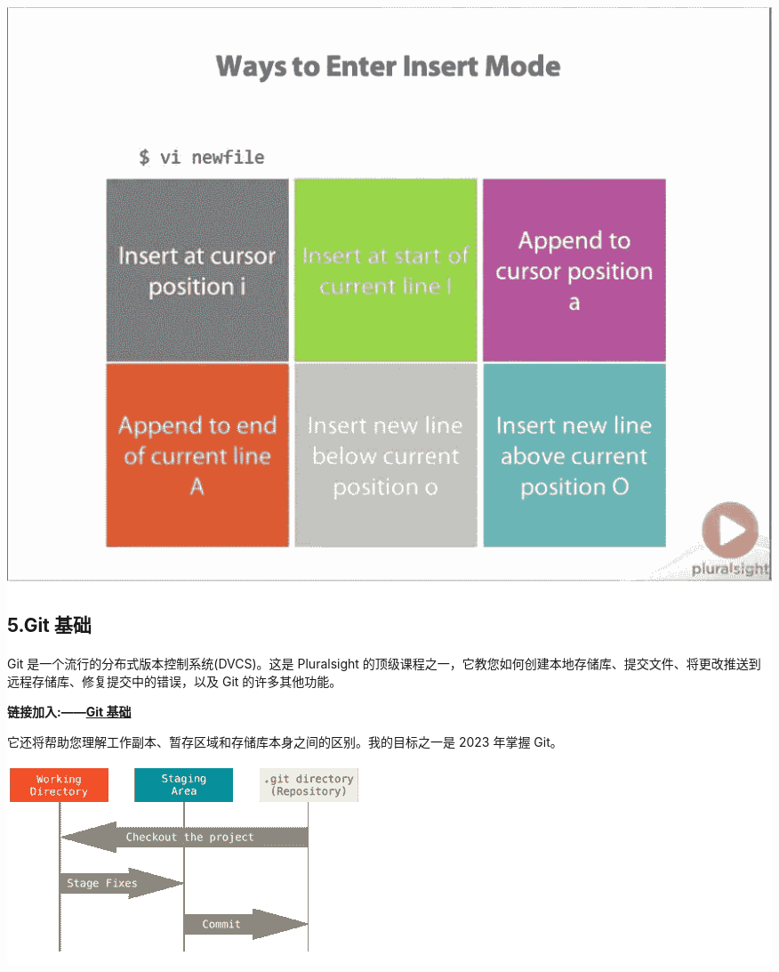 [![](img/b8c25766a8498239c7bf00f10b91cb75.png)](https://pluralsight.pxf.io/c/1193463/424552/7490?u=https%3A%2F%2Fwww.pluralsight.com%2Fcourses%2Flinux-cli-fundamentals)

## 5.Git 基础

Git 是一个流行的分布式版本控制系统(DVCS)。这是 Pluralsight 的顶级课程之一，它教您如何创建本地存储库、提交文件、将更改推送到远程存储库、修复提交中的错误，以及 Git 的许多其他功能。

**链接加入:——**[**Git 基础**](https://pluralsight.pxf.io/c/1193463/424552/7490?u=https%3A%2F%2Fwww.pluralsight.com%2Fcourses%2Fgit-fundamentals)

它还将帮助您理解工作副本、暂存区域和存储库本身之间的区别。我的目标之一是 2023 年掌握 Git。

[![](img/b1346f6f6a53227cb9211a8fccecc9ed.png)](https://pluralsight.pxf.io/c/1193463/424552/7490?u=https%3A%2F%2Fwww.pluralsight.com%2Fcourses%2Fgit-fundamentals)
